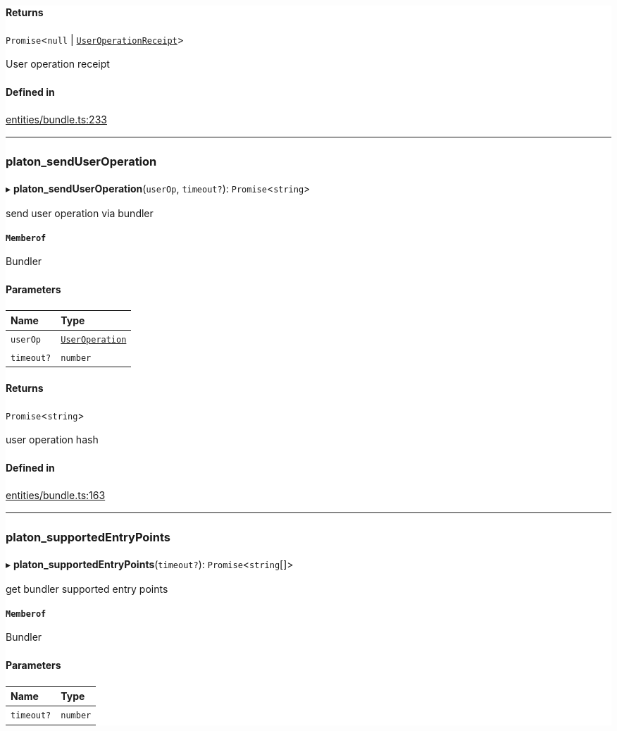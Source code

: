 #### Returns

`Promise`<``null`` \| [`UserOperationReceipt`](../interfaces/UserOperationReceipt.md)\>

User operation receipt

#### Defined in

[entities/bundle.ts:233](https://github.com/study-core/bonus-wallet-js-sdk/blob/55d69f8/src/entities/bundle.ts#L233)

___

### platon\_sendUserOperation

▸ **platon_sendUserOperation**(`userOp`, `timeout?`): `Promise`<`string`\>

send user operation via bundler

**`Memberof`**

Bundler

#### Parameters

| Name | Type |
| :------ | :------ |
| `userOp` | [`UserOperation`](UserOperation.md) |
| `timeout?` | `number` |

#### Returns

`Promise`<`string`\>

user operation hash

#### Defined in

[entities/bundle.ts:163](https://github.com/study-core/bonus-wallet-js-sdk/blob/55d69f8/src/entities/bundle.ts#L163)

___

### platon\_supportedEntryPoints

▸ **platon_supportedEntryPoints**(`timeout?`): `Promise`<`string`[]\>

get bundler supported entry points

**`Memberof`**

Bundler

#### Parameters

| Name | Type |
| :------ | :------ |
| `timeout?` | `number` |
